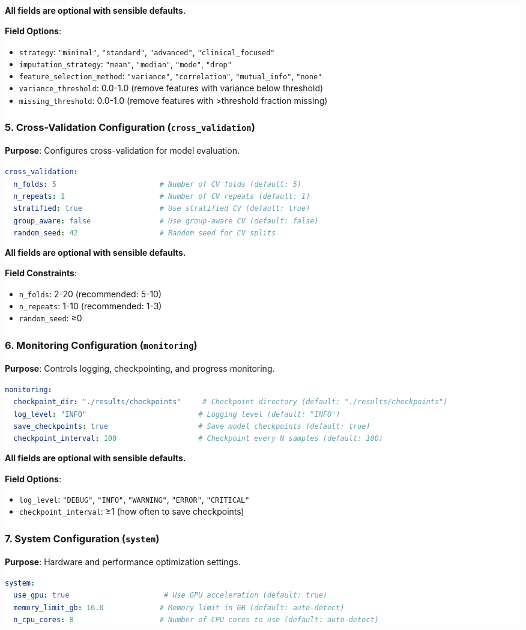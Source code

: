 **All fields are optional with sensible defaults.**

**Field Options**:

- `strategy`: `"minimal"`, `"standard"`, `"advanced"`, `"clinical_focused"`
- `imputation_strategy`: `"mean"`, `"median"`, `"mode"`, `"drop"`
- `feature_selection_method`: `"variance"`, `"correlation"`, `"mutual_info"`, `"none"`
- `variance_threshold`: 0.0-1.0 (remove features with variance below threshold)
- `missing_threshold`: 0.0-1.0 (remove features with >threshold fraction missing)

### 5. Cross-Validation Configuration (`cross_validation`)

**Purpose**: Configures cross-validation for model evaluation.

```yaml
cross_validation:
  n_folds: 5                        # Number of CV folds (default: 5)
  n_repeats: 1                      # Number of CV repeats (default: 1)
  stratified: true                  # Use stratified CV (default: true)
  group_aware: false                # Use group-aware CV (default: false)
  random_seed: 42                   # Random seed for CV splits
```

**All fields are optional with sensible defaults.**

**Field Constraints**:

- `n_folds`: 2-20 (recommended: 5-10)
- `n_repeats`: 1-10 (recommended: 1-3)
- `random_seed`: ≥0

### 6. Monitoring Configuration (`monitoring`)

**Purpose**: Controls logging, checkpointing, and progress monitoring.

```yaml
monitoring:
  checkpoint_dir: "./results/checkpoints"     # Checkpoint directory (default: "./results/checkpoints")
  log_level: "INFO"                          # Logging level (default: "INFO")
  save_checkpoints: true                     # Save model checkpoints (default: true)
  checkpoint_interval: 100                   # Checkpoint every N samples (default: 100)
```

**All fields are optional with sensible defaults.**

**Field Options**:

- `log_level`: `"DEBUG"`, `"INFO"`, `"WARNING"`, `"ERROR"`, `"CRITICAL"`
- `checkpoint_interval`: ≥1 (how often to save checkpoints)

### 7. System Configuration (`system`)

**Purpose**: Hardware and performance optimization settings.

```yaml
system:
  use_gpu: true                      # Use GPU acceleration (default: true)
  memory_limit_gb: 16.0             # Memory limit in GB (default: auto-detect)
  n_cpu_cores: 8                    # Number of CPU cores to use (default: auto-detect)
```
